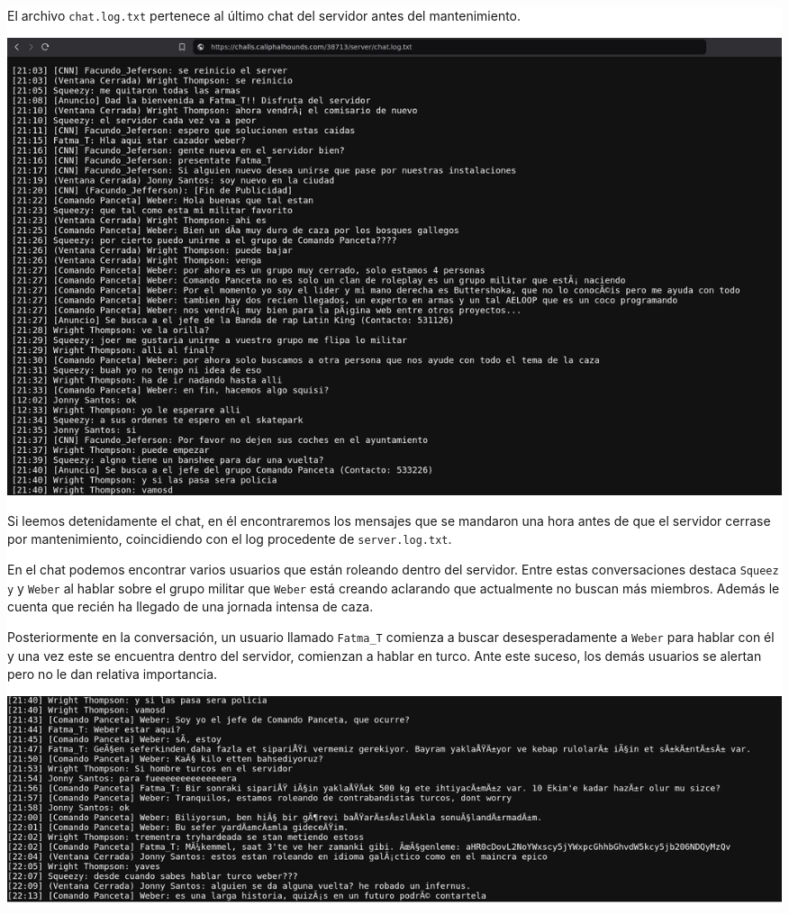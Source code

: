El archivo `chat.log.txt` pertenece al último chat del servidor antes del mantenimiento.

![chat1.png](images/2/chat1.png)

Si leemos detenidamente el chat, en él encontraremos los mensajes que se mandaron una hora antes de que el servidor cerrase por mantenimiento, coincidiendo con el log procedente de `server.log.txt`.

En el chat podemos encontrar varios usuarios que están roleando dentro del servidor. Entre estas conversaciones destaca `Squeezy` y `Weber` al hablar sobre el grupo militar que `Weber` está creando aclarando que actualmente no buscan más miembros. Además le cuenta que recién ha llegado de una jornada intensa de caza.

Posteriormente en la conversación, un usuario llamado `Fatma_T` comienza a buscar desesperadamente a `Weber` para hablar con él y una vez este se encuentra dentro del servidor, comienzan a hablar en turco. Ante este suceso, los demás usuarios se alertan pero no le dan relativa importancia.

![chat2.png](images/2/chat2.png)
